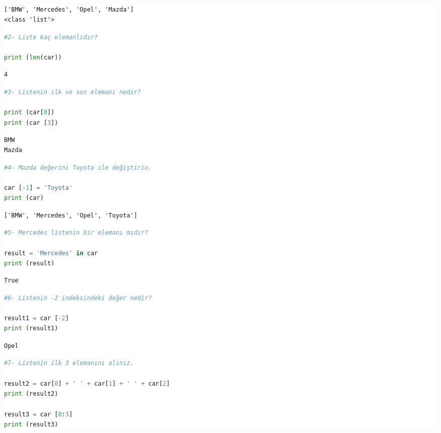     ['BMW', 'Mercedes', 'Opel', 'Mazda']
    <class 'list'>
    


```python
#2- Liste kaç elemanlıdır?

print (len(car))
```

    4
    


```python
#3- Listenin ilk ve son elemanı nedir?

print (car[0])
print (car [3])

```

    BMW
    Mazda
    


```python
#4- Mazda değerini Toyota ile değiştirin.

car [-1] = 'Toyota'
print (car)
```

    ['BMW', 'Mercedes', 'Opel', 'Toyota']
    


```python
#5- Mercedes listenin bir elemanı mıdır?

result = 'Mercedes' in car
print (result)
```

    True
    


```python
#6- Listenin -2 indeksindeki değer nedir?

result1 = car [-2]
print (result1)

```

    Opel
    


```python
#7- Listenin ilk 3 elemanını alınız.

result2 = car[0] + ' ' + car[1] + ' ' + car[2]
print (result2)

result3 = car [0:3]
print (result3)
```
